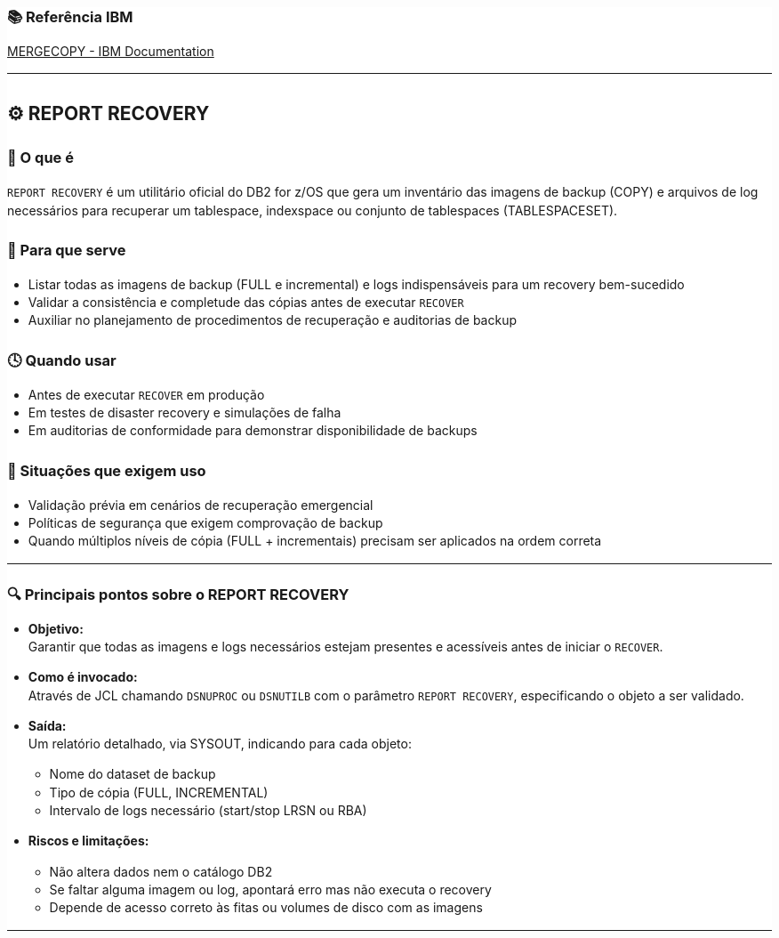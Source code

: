 ### 📚 Referência IBM
[MERGECOPY - IBM Documentation](https://www.ibm.com/docs/en/db2-for-zos/12?topic=utilities-mergecopy-utility)
 

---

## ⚙️ REPORT RECOVERY

### 🧩 O que é  
`REPORT RECOVERY` é um utilitário oficial do DB2 for z/OS que gera um inventário das imagens de backup (COPY) e arquivos de log necessários para recuperar um tablespace, indexspace ou conjunto de tablespaces (TABLESPACESET).

### 🎯 Para que serve  
- Listar todas as imagens de backup (FULL e incremental) e logs indispensáveis para um recovery bem-sucedido  
- Validar a consistência e completude das cópias antes de executar `RECOVER`  
- Auxiliar no planejamento de procedimentos de recuperação e auditorias de backup

### 🕓 Quando usar  
- Antes de executar `RECOVER` em produção  
- Em testes de disaster recovery e simulações de falha  
- Em auditorias de conformidade para demonstrar disponibilidade de backups

### 🚨 Situações que exigem uso  
- Validação prévia em cenários de recuperação emergencial  
- Políticas de segurança que exigem comprovação de backup  
- Quando múltiplos níveis de cópia (FULL + incrementais) precisam ser aplicados na ordem correta

---

### 🔍 Principais pontos sobre o REPORT RECOVERY

- **Objetivo:**  
  Garantir que todas as imagens e logs necessários estejam presentes e acessíveis antes de iniciar o `RECOVER`.

- **Como é invocado:**  
  Através de JCL chamando `DSNUPROC` ou `DSNUTILB` com o parâmetro `REPORT RECOVERY`, especificando o objeto a ser validado.

- **Saída:**  
  Um relatório detalhado, via SYSOUT, indicando para cada objeto:
  - Nome do dataset de backup  
  - Tipo de cópia (FULL, INCREMENTAL)  
  - Intervalo de logs necessário (start/stop LRSN ou RBA)  

- **Riscos e limitações:**  
  - Não altera dados nem o catálogo DB2  
  - Se faltar alguma imagem ou log, apontará erro mas não executa o recovery  
  - Depende de acesso correto às fitas ou volumes de disco com as imagens

---